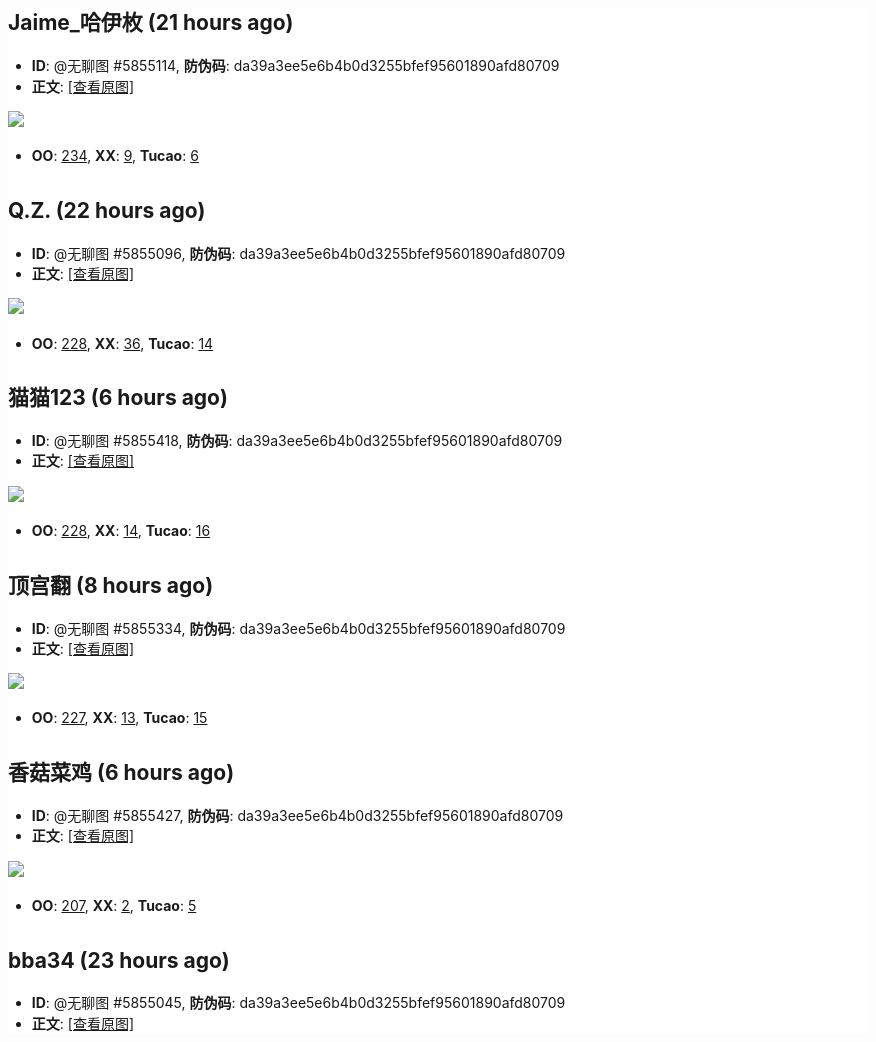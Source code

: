 ## Jaime_哈伊枚 (21 hours ago) 

- **ID**: @无聊图 #5855114, **防伪码**: da39a3ee5e6b4b0d3255bfef95601890afd80709
- **正文**: [[查看原图]](//img.toto.im/large/008HL3Tkly1hyp1mhq2ahj30wr17ljw4.jpg)  

![](https://img.toto.im/mw600/008HL3Tkly1hyp1mhq2ahj30wr17ljw4.jpg)
- **OO**: [234](https://jandan.net/t/5855114#tucao-like), **XX**: [9](https://jandan.net/t/5855114#tucao-unlike), **Tucao**: [6](https://jandan.net/t/5855114#tucao-list)

## Q.Z. (22 hours ago) 

- **ID**: @无聊图 #5855096, **防伪码**: da39a3ee5e6b4b0d3255bfef95601890afd80709
- **正文**: [[查看原图]](//img.toto.im/large/805c3d47gy1hyou1a3oecj20u011tadl.jpg)  

![](https://img.toto.im/mw600/805c3d47gy1hyou1a3oecj20u011tadl.jpg)
- **OO**: [228](https://jandan.net/t/5855096#tucao-like), **XX**: [36](https://jandan.net/t/5855096#tucao-unlike), **Tucao**: [14](https://jandan.net/t/5855096#tucao-list)

## 猫猫123 (6 hours ago) 

- **ID**: @无聊图 #5855418, **防伪码**: da39a3ee5e6b4b0d3255bfef95601890afd80709
- **正文**: [[查看原图]](//img.toto.im/large/008HL3Tkly1hypr71ufuaj307z0an777.jpg)  

![](https://img.toto.im/mw600/008HL3Tkly1hypr71ufuaj307z0an777.jpg)
- **OO**: [228](https://jandan.net/t/5855418#tucao-like), **XX**: [14](https://jandan.net/t/5855418#tucao-unlike), **Tucao**: [16](https://jandan.net/t/5855418#tucao-list)

## 顶宫翻 (8 hours ago) 

- **ID**: @无聊图 #5855334, **防伪码**: da39a3ee5e6b4b0d3255bfef95601890afd80709
- **正文**: [[查看原图]](//img.toto.im/large/008HL3Tkly1hypok8fjzmj30u01sw46a.jpg)  

![](https://img.toto.im/mw600/008HL3Tkly1hypok8fjzmj30u01sw46a.jpg)
- **OO**: [227](https://jandan.net/t/5855334#tucao-like), **XX**: [13](https://jandan.net/t/5855334#tucao-unlike), **Tucao**: [15](https://jandan.net/t/5855334#tucao-list)

## 香菇菜鸡 (6 hours ago) 

- **ID**: @无聊图 #5855427, **防伪码**: da39a3ee5e6b4b0d3255bfef95601890afd80709
- **正文**: [[查看原图]](//img.toto.im/large/e9b4740fgy1hyppn4cdd2j20j60nojvi.jpg)  

![](https://img.toto.im/mw600/e9b4740fgy1hyppn4cdd2j20j60nojvi.jpg)
- **OO**: [207](https://jandan.net/t/5855427#tucao-like), **XX**: [2](https://jandan.net/t/5855427#tucao-unlike), **Tucao**: [5](https://jandan.net/t/5855427#tucao-list)

## bba34 (23 hours ago) 

- **ID**: @无聊图 #5855045, **防伪码**: da39a3ee5e6b4b0d3255bfef95601890afd80709
- **正文**: [[查看原图]](//img.toto.im/large/9f0b0dd5ly1hyoxmck0igg208c08c1l5.gif)  
